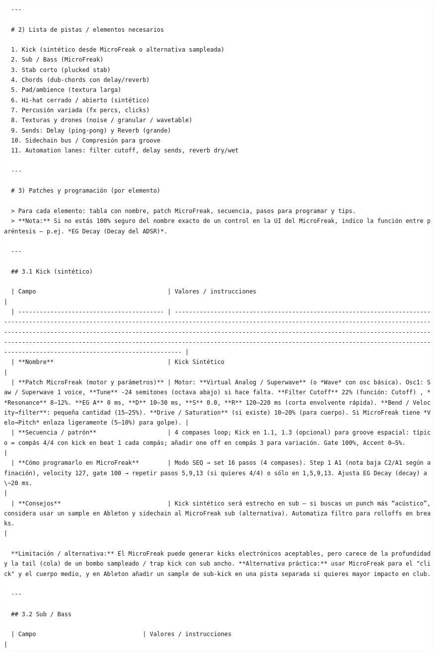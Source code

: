       ---

      # 2) Lista de pistas / elementos necesarios

      1. Kick (sintético desde MicroFreak o alternativa sampleada)
      2. Sub / Bass (MicroFreak)
      3. Stab corto (plucked stab)
      4. Chords (dub-chords con delay/reverb)
      5. Pad/ambience (textura larga)
      6. Hi-hat cerrado / abierto (sintético)
      7. Percusión variada (fx percs, clicks)
      8. Texturas y drones (noise / granular / wavetable)
      9. Sends: Delay (ping-pong) y Reverb (grande)
      10. Sidechain bus / Compresión para groove
      11. Automation lanes: filter cutoff, delay sends, reverb dry/wet

      ---

      # 3) Patches y programación (por elemento)

      > Para cada elemento: tabla con nombre, patch MicroFreak, secuencia, pasos para programar y tips.
      > **Nota:** Si no estás 100% seguro del nombre exacto de un control en la UI del MicroFreak, indico la función entre paréntesis — p.ej. *EG Decay (Decay del ADSR)*.

      ---

      ## 3.1 Kick (sintético)

      | Campo                                     | Valores / instrucciones                                                                                                                                                                                                                                                                                                                                                                                                                                                                            |
      | ----------------------------------------- | -------------------------------------------------------------------------------------------------------------------------------------------------------------------------------------------------------------------------------------------------------------------------------------------------------------------------------------------------------------------------------------------------------------------------------------------------------------------------------------------------- |
      | **Nombre**                                | Kick Sintético                                                                                                                                                                                                                                                                                                                                                                                                                                                                                     |
      | **Patch MicroFreak (motor y parámetros)** | Motor: **Virtual Analog / Superwave** (o *Wave* con osc básica). Osc1: Saw / Superwave 1 voice, **Tune** -24 semitones (octava abajo) si hace falta. **Filter Cutoff** 22% (función: Cutoff) , **Resonance** 8–12%. **EG A** 0 ms, **D** 10–30 ms, **S** 0.0, **R** 120–220 ms (corta envolvente rápida). **Bend / Velocity→filter**: pequeña cantidad (15–25%). **Drive / Saturation** (si existe) 10–20% (para cuerpo). Si MicroFreak tiene *Velo→Pitch* enlaza ligeramente (5–10%) para golpe). |
      | **Secuencia / patrón**                    | 4 compases loop; Kick en 1.1, 1.3 (opcional) para groove espacial: típico = compás 4/4 con kick en beat 1 cada compás; añadir one off en compás 3 para variación. Gate 100%, Accent 0–5%.                                                                                                                                                                                                                                                                                                          |
      | **Cómo programarlo en MicroFreak**        | Modo SEQ → set 16 pasos (4 compases). Step 1 A1 (nota baja C2/A1 según afinación), velocity 127, gate 100 → repetir pasos 5,9,13 (si quieres 4/4) o sólo en 1,5,9,13. Ajusta EG Decay (decay) a \~20 ms.                                                                                                                                                                                                                                                                                           |
      | **Consejos**                              | Kick sintético será estrecho en sub — si buscas un punch más “acústico”, considera usar un sample en Ableton y sidechain al MicroFreak sub (alternativa). Automatiza filtro para rolloffs en breaks.                                                                                                                                                                                                                                                                                               |

      **Limitación / alternativa:** El MicroFreak puede generar kicks electrónicos aceptables, pero carece de la profundidad y la tail (cola) de un bombo sampleado / trap kick con sub ancho. **Alternativa práctica:** usar MicroFreak para el "click" y el cuerpo medio, y en Ableton añadir un sample de sub-kick en una pista separada si quieres mayor impacto en club.

      ---

      ## 3.2 Sub / Bass

      | Campo                              | Valores / instrucciones                                                                                                                                                                                                                                                                                                                                                                                                                    |